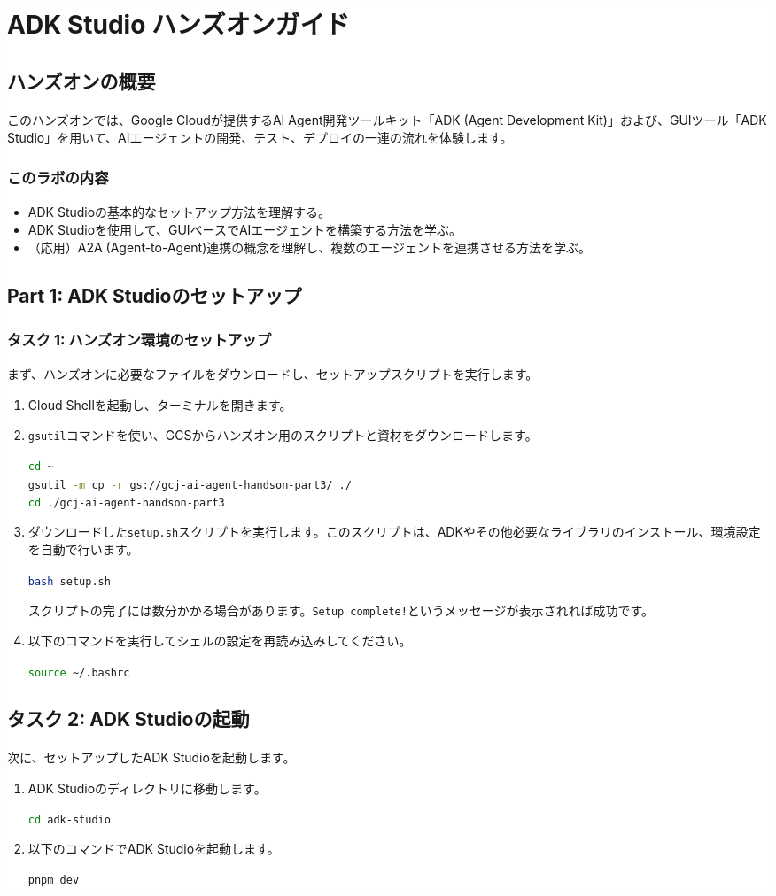 # ADK Studio ハンズオンガイド

##  ハンズオンの概要

このハンズオンでは、Google Cloudが提供するAI Agent開発ツールキット「ADK (Agent Development Kit)」および、GUIツール「ADK Studio」を用いて、AIエージェントの開発、テスト、デプロイの一連の流れを体験します。

### このラボの内容
*   ADK Studioの基本的なセットアップ方法を理解する。
*   ADK Studioを使用して、GUIベースでAIエージェントを構築する方法を学ぶ。
*   （応用）A2A (Agent-to-Agent)連携の概念を理解し、複数のエージェントを連携させる方法を学ぶ。

## **Part 1: ADK Studioのセットアップ**

### タスク 1: ハンズオン環境のセットアップ

まず、ハンズオンに必要なファイルをダウンロードし、セットアップスクリプトを実行します。

1.  Cloud Shellを起動し、ターミナルを開きます。

2.  `gsutil`コマンドを使い、GCSからハンズオン用のスクリプトと資材をダウンロードします。
    ```bash
    cd ~
    gsutil -m cp -r gs://gcj-ai-agent-handson-part3/ ./
    cd ./gcj-ai-agent-handson-part3
    ```

3.  ダウンロードした`setup.sh`スクリプトを実行します。このスクリプトは、ADKやその他必要なライブラリのインストール、環境設定を自動で行います。
    ```bash
    bash setup.sh
    ```
    スクリプトの完了には数分かかる場合があります。`Setup complete!`というメッセージが表示されれば成功です。

4.  以下のコマンドを実行してシェルの設定を再読み込みしてください。
    ```bash
    source ~/.bashrc
    ```

## タスク 2: ADK Studioの起動

次に、セットアップしたADK Studioを起動します。

1.  ADK Studioのディレクトリに移動します。
    ```bash
    cd adk-studio
    ```

2.  以下のコマンドでADK Studioを起動します。
    ```bash
    pnpm dev
    ```
